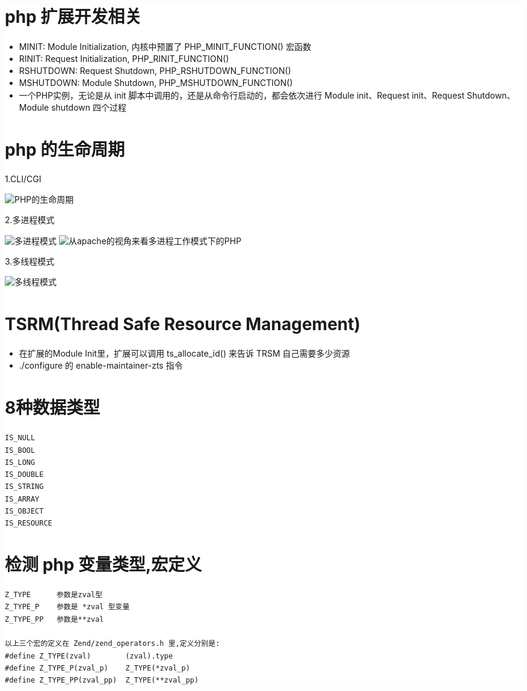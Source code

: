 # php 扩展开发相关

- MINIT: Module Initialization, 内核中预置了 PHP_MINIT_FUNCTION() 宏函数
- RINIT: Request Initialization, PHP_RINIT_FUNCTION()
- RSHUTDOWN: Request Shutdown, PHP_RSHUTDOWN_FUNCTION()
- MSHUTDOWN: Module Shutdown, PHP_MSHUTDOWN_FUNCTION()
- 一个PHP实例，无论是从 init 脚本中调用的，还是从命令行启动的，都会依次进行 Module init、Request init、Request Shutdown、Module shutdown 四个过程

# php 的生命周期

1.CLI/CGI

![PHP的生命周期](http://www.walu.cc/phpbook/image/01fig01.jpg)

2.多进程模式

![多进程模式](http://www.walu.cc/phpbook/image/01fig02.jpg)
![从apache的视角来看多进程工作模式下的PHP](http://www.walu.cc/phpbook/image/01fig03.jpg)

3.多线程模式

![多线程模式](http://www.walu.cc/phpbook/image/01fig04.jpg)

# TSRM(Thread Safe Resource Management)

- 在扩展的Module Init里，扩展可以调用 ts_allocate_id() 来告诉 TRSM 自己需要多少资源
- ./configure 的 enable-maintainer-zts 指令

# 8种数据类型

```
IS_NULL
IS_BOOL
IS_LONG
IS_DOUBLE
IS_STRING
IS_ARRAY
IS_OBJECT
IS_RESOURCE
```
# 检测 php 变量类型,宏定义

```
Z_TYPE      参数是zval型
Z_TYPE_P    参数是 *zval 型变量
Z_TYPE_PP   参数是**zval

以上三个宏的定义在 Zend/zend_operators.h 里,定义分别是:
#define Z_TYPE(zval)        (zval).type
#define Z_TYPE_P(zval_p)    Z_TYPE(*zval_p)
#define Z_TYPE_PP(zval_pp)  Z_TYPE(**zval_pp)
```
